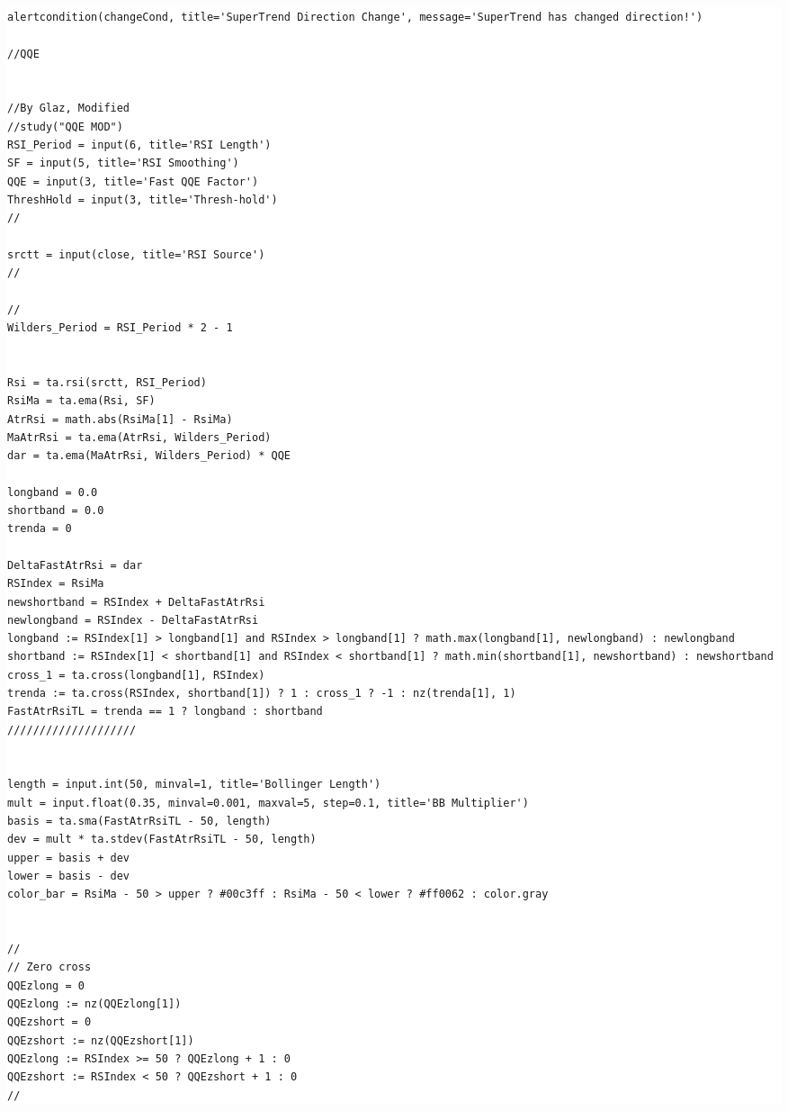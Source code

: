 ``` pinescript
alertcondition(changeCond, title='SuperTrend Direction Change', message='SuperTrend has changed direction!')

//QQE


//By Glaz, Modified
//study("QQE MOD")
RSI_Period = input(6, title='RSI Length')
SF = input(5, title='RSI Smoothing')
QQE = input(3, title='Fast QQE Factor')
ThreshHold = input(3, title='Thresh-hold')
//

srctt = input(close, title='RSI Source')
//

//
Wilders_Period = RSI_Period * 2 - 1


Rsi = ta.rsi(srctt, RSI_Period)
RsiMa = ta.ema(Rsi, SF)
AtrRsi = math.abs(RsiMa[1] - RsiMa)
MaAtrRsi = ta.ema(AtrRsi, Wilders_Period)
dar = ta.ema(MaAtrRsi, Wilders_Period) * QQE

longband = 0.0
shortband = 0.0
trenda = 0

DeltaFastAtrRsi = dar
RSIndex = RsiMa
newshortband = RSIndex + DeltaFastAtrRsi
newlongband = RSIndex - DeltaFastAtrRsi
longband := RSIndex[1] > longband[1] and RSIndex > longband[1] ? math.max(longband[1], newlongband) : newlongband
shortband := RSIndex[1] < shortband[1] and RSIndex < shortband[1] ? math.min(shortband[1], newshortband) : newshortband
cross_1 = ta.cross(longband[1], RSIndex)
trenda := ta.cross(RSIndex, shortband[1]) ? 1 : cross_1 ? -1 : nz(trenda[1], 1)
FastAtrRsiTL = trenda == 1 ? longband : shortband
////////////////////


length = input.int(50, minval=1, title='Bollinger Length')
mult = input.float(0.35, minval=0.001, maxval=5, step=0.1, title='BB Multiplier')
basis = ta.sma(FastAtrRsiTL - 50, length)
dev = mult * ta.stdev(FastAtrRsiTL - 50, length)
upper = basis + dev
lower = basis - dev
color_bar = RsiMa - 50 > upper ? #00c3ff : RsiMa - 50 < lower ? #ff0062 : color.gray


//
// Zero cross
QQEzlong = 0
QQEzlong := nz(QQEzlong[1])
QQEzshort = 0
QQEzshort := nz(QQEzshort[1])
QQEzlong := RSIndex >= 50 ? QQEzlong + 1 : 0
QQEzshort := RSIndex < 50 ? QQEzshort + 1 : 0
//  
```